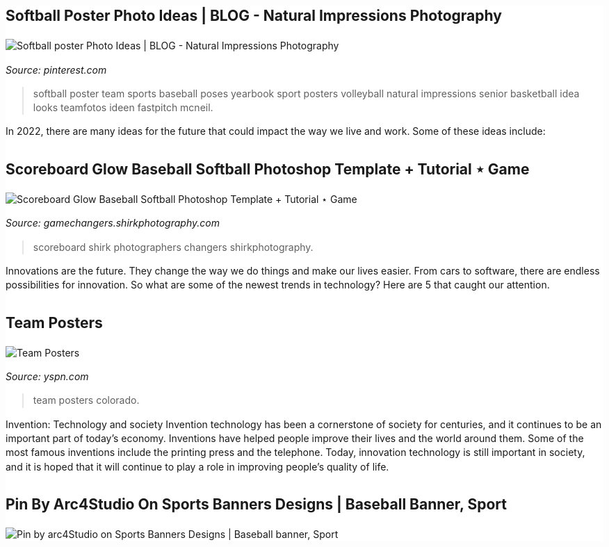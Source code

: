     
## Softball Poster Photo Ideas | BLOG - Natural Impressions Photography

<img loading=lazy src="https://i.pinimg.com/originals/b6/d7/db/b6d7db75c34507bb8d1bca0a209b3e17.jpg" onerror="this.onerror=null;this.src='https://tse3.mm.bing.net/th?id=OIP.M7jP_SB6BK6sb7KV0iQUYQHaF7&amp;pid=15.1';" alt="Softball poster Photo Ideas | BLOG - Natural Impressions Photography">

_Source: pinterest.com_

>softball poster team sports baseball poses yearbook sport posters volleyball natural impressions senior basketball idea looks teamfotos ideen fastpitch mcneil. 

	

In 2022, there are many ideas for the future that could impact the way we live and work. Some of these ideas include:

    
## Scoreboard Glow Baseball Softball Photoshop Template + Tutorial ⋆ Game

<img loading=lazy src="https://gamechangers.shirkphotography.com/wp-content/uploads/2020/06/Scoreboard-Glow-Softball-Baseball-Main-Team-Sports-Poster-Banner-Photoshop-Template-4.jpg" onerror="this.onerror=null;this.src='https://tse4.mm.bing.net/th?id=OIP.64HjZzqYT6amcu3LjgCuvgHaHa&amp;pid=15.1';" alt="Scoreboard Glow Baseball Softball Photoshop Template + Tutorial ⋆ Game">

_Source: gamechangers.shirkphotography.com_

>scoreboard shirk photographers changers shirkphotography. 

	

Innovations are the future. They change the way we do things and make our lives easier. From cars to software, there are endless possibilities for innovation. So what are some of the newest trends in technology? Here are 5 that caught our attention.

    
## Team Posters

<img loading=lazy src="http://cdn1.sportngin.com/attachments/photo/7568/5833/StyleB-FHFF-SqHHHA-Mountains2.jpg" onerror="this.onerror=null;this.src='https://tse3.mm.bing.net/th?id=OIP.5XWekcMe5CxFvcWRMBGwzAHaCe&amp;pid=15.1';" alt="Team Posters">

_Source: yspn.com_

>team posters colorado. 

	

Invention: Technology and society
Invention technology has been a cornerstone of society for centuries, and it continues to be an important part of today’s economy. Inventions have helped people improve their lives and the world around them. Some of the most famous inventions include the printing press and the telephone. Today, innovation technology is still important in society, and it is hoped that it will continue to play a role in improving people’s quality of life.

    
## Pin By Arc4Studio On Sports Banners Designs | Baseball Banner, Sport

<img loading=lazy src="https://i.pinimg.com/originals/16/79/7c/16797c1d2b5e0deeb5ad26573cbc2748.jpg" onerror="this.onerror=null;this.src='https://tse4.mm.bing.net/th?id=OIP.WAbgwcjkKA3jw6d21pczwQHaDt&amp;pid=15.1';" alt="Pin by arc4Studio on Sports Banners Designs | Baseball banner, Sport">
